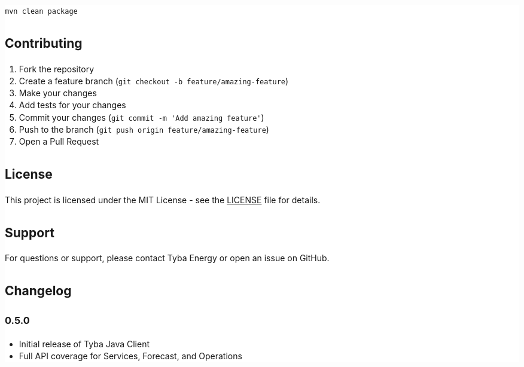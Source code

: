 ```bash
mvn clean package
```

## Contributing

1. Fork the repository
2. Create a feature branch (`git checkout -b feature/amazing-feature`)
3. Make your changes
4. Add tests for your changes
5. Commit your changes (`git commit -m 'Add amazing feature'`)
6. Push to the branch (`git push origin feature/amazing-feature`)
7. Open a Pull Request

## License

This project is licensed under the MIT License - see the [LICENSE](LICENSE) file for details.

## Support

For questions or support, please contact Tyba Energy or open an issue on GitHub.

## Changelog

### 0.5.0
- Initial release of Tyba Java Client
- Full API coverage for Services, Forecast, and Operations
